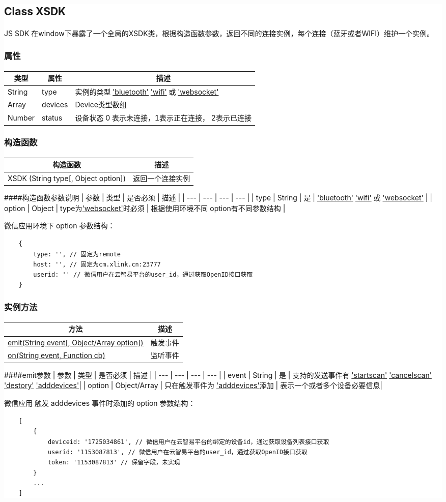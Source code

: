 ## <a name='xsdk'>Class XSDK</a>
JS SDK 在window下暴露了一个全局的XSDK类，根据构造函数参数，返回不同的连接实例，每个连接（蓝牙或者WIFI）维护一个实例。

### 属性 ###
| 类型 | 属性 | 描述 |
| --- | --- | --- |
| String | type | 实例的类型  ['bluetooth'](#bluetooth) ['wifi'](#wifi) 或 ['websocket'](#websocket)|
| Array | devices | Device类型数组 |
| Number | status | 设备状态 0 表示未连接，1表示正在连接， 2表示已连接|

### 构造函数 ###
| 构造函数 | 描述 |
| --- | --- |
| XSDK (String type[, Object option]) | 返回一个连接实例 |

####构造函数参数说明
| 参数 | 类型 | 是否必须 | 描述 |
| --- | --- | --- | --- |
| type | String | 是 | ['bluetooth'](#bluetooth) ['wifi'](#wifi) 或 ['websocket'](#websocket) |
| option | Object | type为['websocket'](#websocket)时必须 | 根据使用环境不同 option有不同参数结构 |

微信应用环境下 option 参数结构：

```
    {
        type: '', // 固定为remote
        host: '', // 固定为cm.xlink.cn:23777
        userid: '' // 微信用户在云智易平台的user_id，通过获取OpenID接口获取
    }
```

### 实例方法
| 方法 | 描述 |
| --- | --- |
| [emit(String event[, Object/Array option])](#sdkemit) | 触发事件 |
| [on(String event, Function cb)](#sdkon) | 监听事件 |

####<a name = 'sdkemit'>emit参数</a>
| 参数 | 类型 | 是否必须 | 描述 |
| --- | --- | --- | --- |
| event | String | 是 | 支持的发送事件有 ['startscan'](#STARTSCAN) ['cancelscan'](#CANCELSCAN) ['destory'](#DESTORY) ['adddevices'](#ADDDEVICES)|
| option | Object/Array | 只在触发事件为 ['adddevices'](#ADDDEVICES)添加 | 表示一个或者多个设备必要信息|

微信应用 触发 adddevices 事件时添加的 option 参数结构：
```
    [
        {
            deviceid: '1725034861', // 微信用户在云智易平台的绑定的设备id，通过获取设备列表接口获取
            userid: '1153087813', // 微信用户在云智易平台的user_id，通过获取OpenID接口获取
            token: '1153087813' // 保留字段，未实现
        }
        ...
    ]
```
